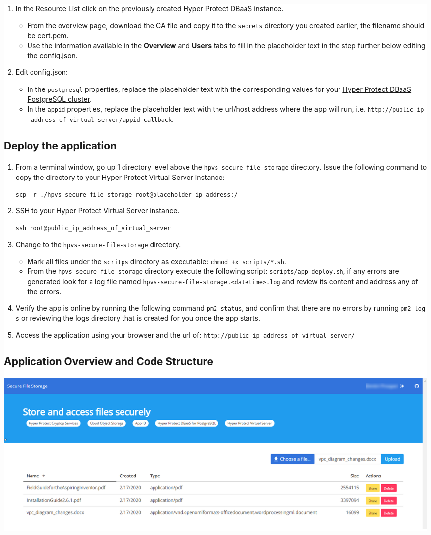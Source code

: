 1. In the [Resource List](https://cloud.ibm.com/resources) click on the previously created Hyper Protect DBaaS instance.
   * From the overview page, download the CA file and copy it to the `secrets` directory you created earlier, the filename should be cert.pem.
   * Use the information available in the **Overview** and **Users** tabs to fill in the placeholder text in the step further below editing the config.json.

1. Edit config.json:
   * In the `postgresql` properties, replace the placeholder text with the corresponding values for your [Hyper Protect DBaaS PostgreSQL cluster](https://cloud.ibm.com/docs/services/hyper-protect-dbaas-for-postgresql?topic=hyper-protect-dbaas-for-postgresql-dbaas_webui_service#dbaas_webui_manage_service).
   * In the `appid` properties, replace the placeholder text with the url/host address where the app will run, i.e. `http://public_ip_address_of_virtual_server/appid_callback`.


## Deploy the application
        
1. From a terminal window, go up 1 directory level above  the `hpvs-secure-file-storage` directory. Issue the following command to copy the directory to your Hyper Protect Virtual Server instance: 
    ```
    scp -r ./hpvs-secure-file-storage root@placeholder_ip_address:/
    ```

2. SSH to your Hyper Protect Virtual Server instance. 
    ```
    ssh root@public_ip_address_of_virtual_server
    ```

3. Change to the `hpvs-secure-file-storage` directory.
   * Mark all files under the `scritps` directory as executable: ```chmod +x scripts/*.sh```.
   * From the `hpvs-secure-file-storage` directory execute the following script: ```scripts/app-deploy.sh```, if any errors are generated look for a log file named `hpvs-secure-file-storage.<datetime>.log` and review its content and address any of the errors. 

4. Verify the app is online by running the following command `pm2 status`, and confirm that there are no errors by running `pm2 logs` or reviewing the logs directory that is created for you once the app starts.

5. Access the application using your browser and the url of: `http://public_ip_address_of_virtual_server/`

## Application Overview and Code Structure

![app-view](docs/images/app-view.png)

